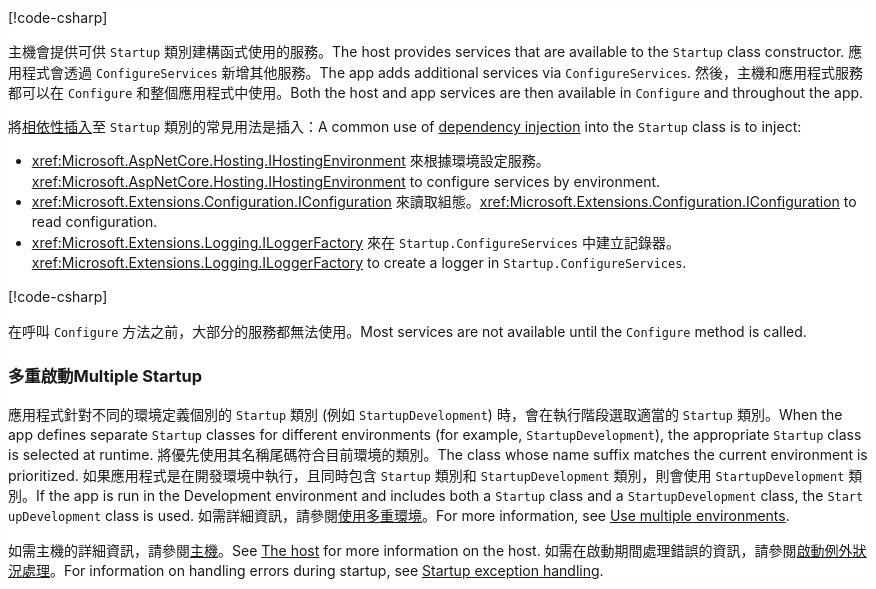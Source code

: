 [!code-csharp[](startup/sample_snapshot/Program3.cs?name=snippet_Program&highlight=12)]

<span data-ttu-id="0b5bb-203">主機會提供可供 `Startup` 類別建構函式使用的服務。</span><span class="sxs-lookup"><span data-stu-id="0b5bb-203">The host provides services that are available to the `Startup` class constructor.</span></span> <span data-ttu-id="0b5bb-204">應用程式會透過 `ConfigureServices` 新增其他服務。</span><span class="sxs-lookup"><span data-stu-id="0b5bb-204">The app adds additional services via `ConfigureServices`.</span></span> <span data-ttu-id="0b5bb-205">然後，主機和應用程式服務都可以在 `Configure` 和整個應用程式中使用。</span><span class="sxs-lookup"><span data-stu-id="0b5bb-205">Both the host and app services are then available in `Configure` and throughout the app.</span></span>

<span data-ttu-id="0b5bb-206">將[相依性插入](xref:fundamentals/dependency-injection)至 `Startup` 類別的常見用法是插入：</span><span class="sxs-lookup"><span data-stu-id="0b5bb-206">A common use of [dependency injection](xref:fundamentals/dependency-injection) into the `Startup` class is to inject:</span></span>

* <span data-ttu-id="0b5bb-207"><xref:Microsoft.AspNetCore.Hosting.IHostingEnvironment> 來根據環境設定服務。</span><span class="sxs-lookup"><span data-stu-id="0b5bb-207"><xref:Microsoft.AspNetCore.Hosting.IHostingEnvironment> to configure services by environment.</span></span>
* <span data-ttu-id="0b5bb-208"><xref:Microsoft.Extensions.Configuration.IConfiguration> 來讀取組態。</span><span class="sxs-lookup"><span data-stu-id="0b5bb-208"><xref:Microsoft.Extensions.Configuration.IConfiguration> to read configuration.</span></span>
* <span data-ttu-id="0b5bb-209"><xref:Microsoft.Extensions.Logging.ILoggerFactory> 來在 `Startup.ConfigureServices` 中建立記錄器。</span><span class="sxs-lookup"><span data-stu-id="0b5bb-209"><xref:Microsoft.Extensions.Logging.ILoggerFactory> to create a logger in `Startup.ConfigureServices`.</span></span>

[!code-csharp[](startup/sample_snapshot/Startup2.cs?highlight=7-8)]

<span data-ttu-id="0b5bb-210">在呼叫 `Configure` 方法之前，大部分的服務都無法使用。</span><span class="sxs-lookup"><span data-stu-id="0b5bb-210">Most services are not available until the `Configure` method is called.</span></span>

### <a name="multiple-startup"></a><span data-ttu-id="0b5bb-211">多重啟動</span><span class="sxs-lookup"><span data-stu-id="0b5bb-211">Multiple Startup</span></span>

<span data-ttu-id="0b5bb-212">應用程式針對不同的環境定義個別的 `Startup` 類別 (例如 `StartupDevelopment`) 時，會在執行階段選取適當的 `Startup` 類別。</span><span class="sxs-lookup"><span data-stu-id="0b5bb-212">When the app defines separate `Startup` classes for different environments (for example, `StartupDevelopment`), the appropriate `Startup` class is selected at runtime.</span></span> <span data-ttu-id="0b5bb-213">將優先使用其名稱尾碼符合目前環境的類別。</span><span class="sxs-lookup"><span data-stu-id="0b5bb-213">The class whose name suffix matches the current environment is prioritized.</span></span> <span data-ttu-id="0b5bb-214">如果應用程式是在開發環境中執行，且同時包含 `Startup` 類別和 `StartupDevelopment` 類別，則會使用 `StartupDevelopment` 類別。</span><span class="sxs-lookup"><span data-stu-id="0b5bb-214">If the app is run in the Development environment and includes both a `Startup` class and a `StartupDevelopment` class, the `StartupDevelopment` class is used.</span></span> <span data-ttu-id="0b5bb-215">如需詳細資訊，請參閱[使用多重環境](xref:fundamentals/environments#environment-based-startup-class-and-methods)。</span><span class="sxs-lookup"><span data-stu-id="0b5bb-215">For more information, see [Use multiple environments](xref:fundamentals/environments#environment-based-startup-class-and-methods).</span></span>

<span data-ttu-id="0b5bb-216">如需主機的詳細資訊，請參閱[主機](xref:fundamentals/index#host)。</span><span class="sxs-lookup"><span data-stu-id="0b5bb-216">See [The host](xref:fundamentals/index#host) for more information on the host.</span></span> <span data-ttu-id="0b5bb-217">如需在啟動期間處理錯誤的資訊，請參閱[啟動例外狀況處理](xref:fundamentals/error-handling#startup-exception-handling)。</span><span class="sxs-lookup"><span data-stu-id="0b5bb-217">For information on handling errors during startup, see [Startup exception handling](xref:fundamentals/error-handling#startup-exception-handling).</span></span>

